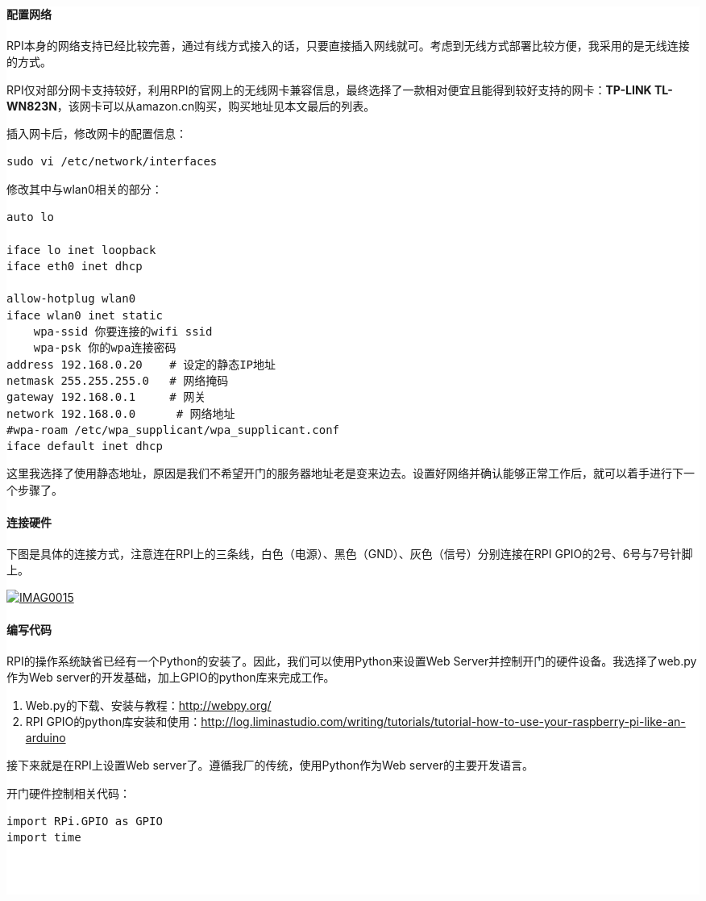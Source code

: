 #### 配置网络

RPI本身的网络支持已经比较完善，通过有线方式接入的话，只要直接插入网线就可。考虑到无线方式部署比较方便，我采用的是无线连接的方式。

RPI仅对部分网卡支持较好，利用RPI的官网上的无线网卡兼容信息，最终选择了一款相对便宜且能得到较好支持的网卡：**TP-LINK TL-WN823N**，该网卡可以从amazon.cn购买，购买地址见本文最后的列表。

插入网卡后，修改网卡的配置信息：

<pre class="lang:shell " >
sudo vi /etc/network/interfaces
</pre>

修改其中与wlan0相关的部分：

<pre class="lang:shell " >
auto lo

iface lo inet loopback
iface eth0 inet dhcp

allow-hotplug wlan0
iface wlan0 inet static
    wpa-ssid 你要连接的wifi ssid
    wpa-psk 你的wpa连接密码
address 192.168.0.20    # 设定的静态IP地址
netmask 255.255.255.0   # 网络掩码
gateway 192.168.0.1     # 网关
network 192.168.0.0      # 网络地址
#wpa-roam /etc/wpa_supplicant/wpa_supplicant.conf
iface default inet dhcp
</pre>

这里我选择了使用静态地址，原因是我们不希望开门的服务器地址老是变来边去。设置好网络并确认能够正常工作后，就可以着手进行下一个步骤了。

#### 连接硬件

下图是具体的连接方式，注意连在RPI上的三条线，白色（电源）、黑色（GND）、灰色（信号）分别连接在RPI GPIO的2号、6号与7号针脚上。

[![IMAG0015](//www.sinosky.org/uploads/2013/www.guanheshan.com_eledoor_IMAG0015.jpg)](//www.sinosky.org/uploads/2013/www.guanheshan.com_eledoor_IMAG0015.jpg "IMAG0015")

#### 编写代码

RPI的操作系统缺省已经有一个Python的安装了。因此，我们可以使用Python来设置Web Server并控制开门的硬件设备。我选择了web.py作为Web server的开发基础，加上GPIO的python库来完成工作。

1.  Web.py的下载、安装与教程：<a>http://webpy.org/</a>
2.  RPI GPIO的python库安装和使用：<a>http://log.liminastudio.com/writing/tutorials/tutorial-how-to-use-your-raspberry-pi-like-an-arduino</a>

接下来就是在RPI上设置Web server了。遵循我厂的传统，使用Python作为Web server的主要开发语言。

开门硬件控制相关代码：

<pre class="lang:python " >
import RPi.GPIO as GPIO
import time
